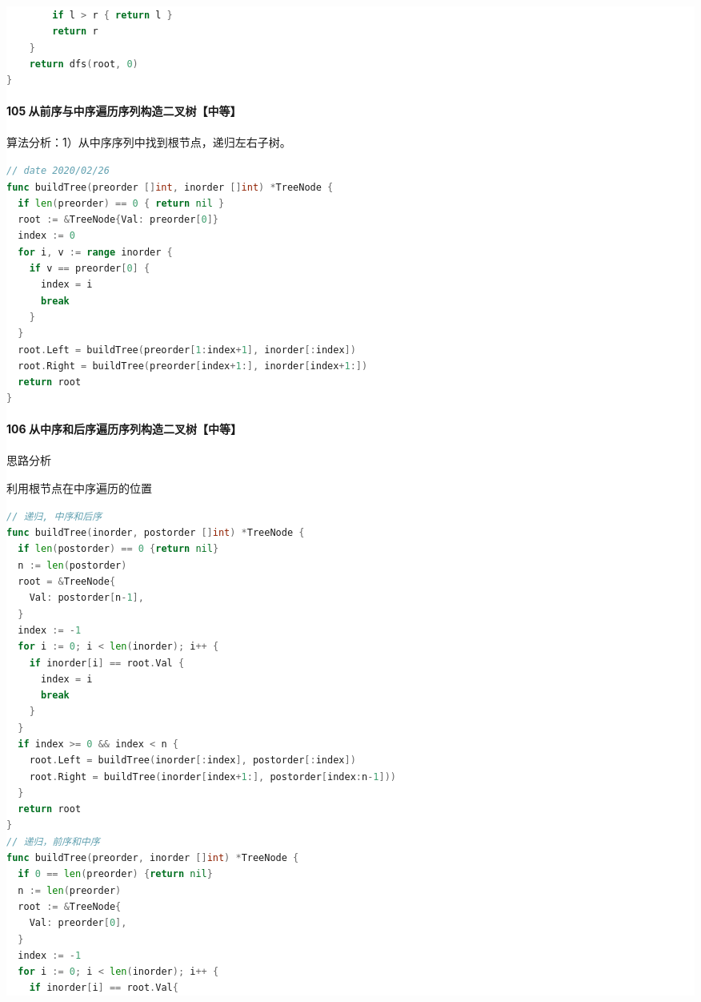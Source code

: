 ```go
        if l > r { return l }
        return r
    }
    return dfs(root, 0)
}
```

#### 105 从前序与中序遍历序列构造二叉树【中等】

算法分析：1）从中序序列中找到根节点，递归左右子树。

```go
// date 2020/02/26
func buildTree(preorder []int, inorder []int) *TreeNode {
  if len(preorder) == 0 { return nil }
  root := &TreeNode{Val: preorder[0]}
  index := 0
  for i, v := range inorder {
    if v == preorder[0] {
      index = i
      break
    }
  }
  root.Left = buildTree(preorder[1:index+1], inorder[:index])
  root.Right = buildTree(preorder[index+1:], inorder[index+1:])
  return root
}
```

####  106 从中序和后序遍历序列构造二叉树【中等】

思路分析

利用根节点在中序遍历的位置

```go
// 递归, 中序和后序
func buildTree(inorder, postorder []int) *TreeNode {
  if len(postorder) == 0 {return nil}
  n := len(postorder)
  root = &TreeNode{
    Val: postorder[n-1],
  }
  index := -1
  for i := 0; i < len(inorder); i++ {
    if inorder[i] == root.Val {
      index = i
      break
    }
  }
  if index >= 0 && index < n {
    root.Left = buildTree(inorder[:index], postorder[:index])
    root.Right = buildTree(inorder[index+1:], postorder[index:n-1]))
  }
  return root
}
// 递归，前序和中序
func buildTree(preorder, inorder []int) *TreeNode {
  if 0 == len(preorder) {return nil}
  n := len(preorder)
  root := &TreeNode{
    Val: preorder[0],
  }
  index := -1
  for i := 0; i < len(inorder); i++ {
    if inorder[i] == root.Val{
```